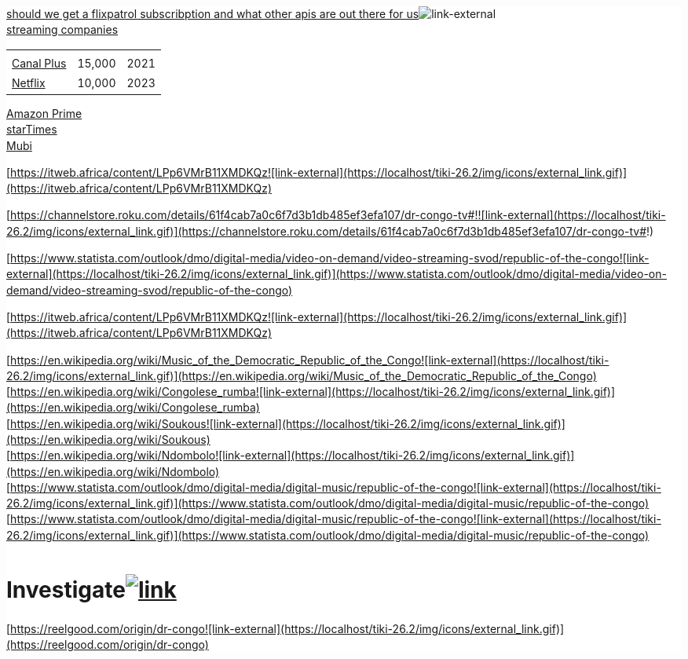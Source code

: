 [should we get a flixpatrol subscribption and what other apis are out there for us](https://flixpatrol.com/streaming-services/subscribers/democratic-republic-of-the-congo/ "External link")![link-external](https://localhost/tiki-26.2/img/icons/external_link.gif)  
[streaming companies](https://localhost/tiki-26.2/tiki-index.php?page=streaming-companies "streaming companies")

|   |   |   |
|---|---|---|
||   |   |
|[Canal Plus](https://localhost/tiki-26.2/tiki-editpage.php?page=Canal+Plus)|15,000|2021|
|[Netflix](https://localhost/tiki-26.2/tiki-editpage.php?page=Netflix)|10,000|2023|

[Amazon Prime](https://localhost/tiki-26.2/tiki-editpage.php?page=Amazon+Prime)  
[starTimes](https://localhost/tiki-26.2/tiki-editpage.php?page=starTimes)  
[Mubi](https://localhost/tiki-26.2/tiki-editpage.php?page=Mubi)

  
[https://itweb.africa/content/LPp6VMrB11XMDKQz![link-external](https://localhost/tiki-26.2/img/icons/external_link.gif)](https://itweb.africa/content/LPp6VMrB11XMDKQz)

[https://channelstore.roku.com/details/61f4cab7a0c6f7d3b1db485ef3efa107/dr-congo-tv#!![link-external](https://localhost/tiki-26.2/img/icons/external_link.gif)](https://channelstore.roku.com/details/61f4cab7a0c6f7d3b1db485ef3efa107/dr-congo-tv#!)

[https://www.statista.com/outlook/dmo/digital-media/video-on-demand/video-streaming-svod/republic-of-the-congo![link-external](https://localhost/tiki-26.2/img/icons/external_link.gif)](https://www.statista.com/outlook/dmo/digital-media/video-on-demand/video-streaming-svod/republic-of-the-congo)

[https://itweb.africa/content/LPp6VMrB11XMDKQz![link-external](https://localhost/tiki-26.2/img/icons/external_link.gif)](https://itweb.africa/content/LPp6VMrB11XMDKQz)

[https://en.wikipedia.org/wiki/Music_of_the_Democratic_Republic_of_the_Congo![link-external](https://localhost/tiki-26.2/img/icons/external_link.gif)](https://en.wikipedia.org/wiki/Music_of_the_Democratic_Republic_of_the_Congo)  
[https://en.wikipedia.org/wiki/Congolese_rumba![link-external](https://localhost/tiki-26.2/img/icons/external_link.gif)](https://en.wikipedia.org/wiki/Congolese_rumba)  
[https://en.wikipedia.org/wiki/Soukous![link-external](https://localhost/tiki-26.2/img/icons/external_link.gif)](https://en.wikipedia.org/wiki/Soukous)  
[https://en.wikipedia.org/wiki/Ndombolo![link-external](https://localhost/tiki-26.2/img/icons/external_link.gif)](https://en.wikipedia.org/wiki/Ndombolo)  
[https://www.statista.com/outlook/dmo/digital-media/digital-music/republic-of-the-congo![link-external](https://localhost/tiki-26.2/img/icons/external_link.gif)](https://www.statista.com/outlook/dmo/digital-media/digital-music/republic-of-the-congo)  
[https://www.statista.com/outlook/dmo/digital-media/digital-music/republic-of-the-congo![link-external](https://localhost/tiki-26.2/img/icons/external_link.gif)](https://www.statista.com/outlook/dmo/digital-media/digital-music/republic-of-the-congo)

# Investigate[![link](https://localhost/tiki-26.2/img/icons/link.png)](https://localhost/tiki-26.2/tiki-index.php?page=DRC-film-and-television#Investigate)

[https://reelgood.com/origin/dr-congo![link-external](https://localhost/tiki-26.2/img/icons/external_link.gif)](https://reelgood.com/origin/dr-congo)
